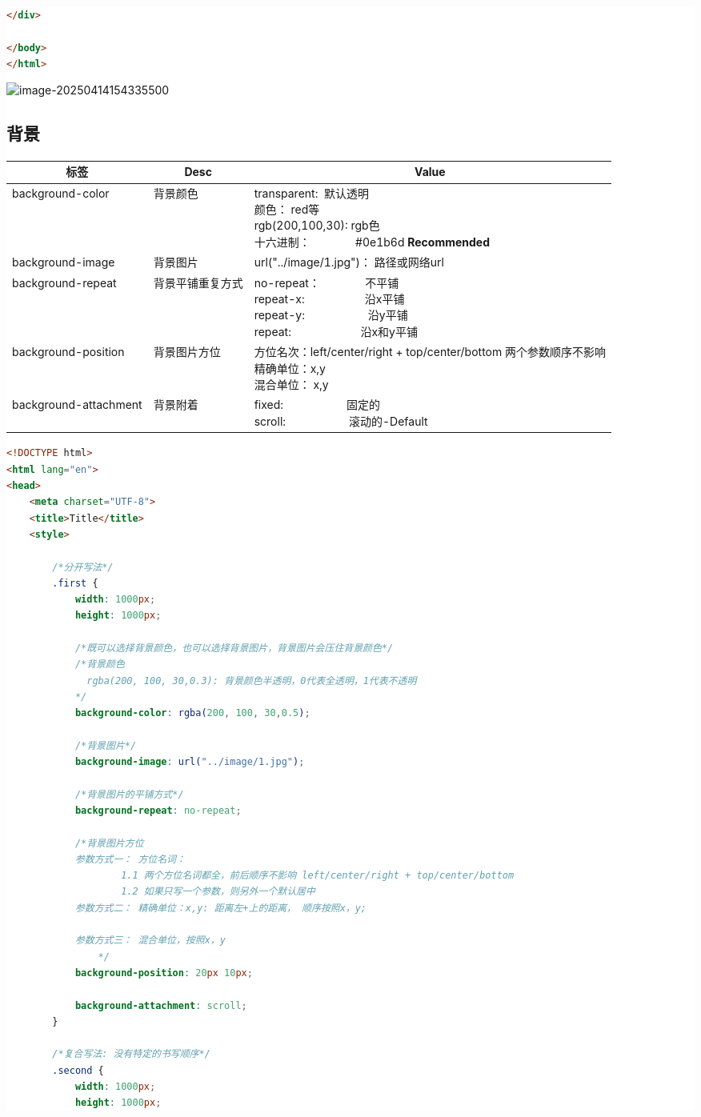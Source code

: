 ```html
</div>

</body>
</html>
```

![image-20250414154335500](https://skillset.oss-cn-shanghai.aliyuncs.com/image-20250414154335500.png)

## 背景

| 标签                  | Desc             | Value                                                        |
| --------------------- | ---------------- | ------------------------------------------------------------ |
| background-color      | 背景颜色         | transparent:&nbsp;             默认透明<br/>颜色：                       red等<br/>rgb(200,100,30):        rgb色<br/>十六进制：&nbsp;&nbsp;&nbsp;&nbsp;&nbsp;&nbsp;&nbsp;&nbsp;&nbsp;&nbsp;&nbsp;&nbsp;&nbsp;&nbsp;&nbsp;#0e1b6d    **Recommended** |
| background-image      | 背景图片         | url("../image/1.jpg")：    路径或网络url                     |
| background-repeat     | 背景平铺重复方式 | no-repeat：&nbsp;&nbsp;&nbsp;&nbsp;&nbsp;&nbsp;&nbsp;&nbsp;&nbsp;&nbsp;&nbsp;&nbsp;&nbsp;&nbsp;&nbsp;不平铺<br/>repeat-x:&nbsp;&nbsp;&nbsp;&nbsp;&nbsp;&nbsp;&nbsp;&nbsp;&nbsp;&nbsp;&nbsp;&nbsp;&nbsp;&nbsp;&nbsp;&nbsp;&nbsp;&nbsp;&nbsp;&nbsp;沿x平铺<br/>repeat-y: &nbsp;&nbsp;&nbsp;&nbsp;&nbsp;&nbsp;&nbsp;&nbsp;&nbsp;&nbsp;&nbsp;&nbsp;&nbsp;&nbsp;&nbsp;&nbsp;&nbsp;&nbsp;&nbsp;&nbsp;沿y平铺<br/>repeat:&nbsp;&nbsp;&nbsp;&nbsp;&nbsp;&nbsp;&nbsp;&nbsp;&nbsp;&nbsp;&nbsp;&nbsp;&nbsp;&nbsp;&nbsp;&nbsp;&nbsp;&nbsp;&nbsp;&nbsp;&nbsp;&nbsp;&nbsp;沿x和y平铺 |
| background-position   | 背景图片方位     | 方位名次：left/center/right + top/center/bottom 两个参数顺序不影响<br/>精确单位：x,y<br/>混合单位： x,y |
| background-attachment | 背景附着         | fixed:&nbsp;&nbsp;&nbsp;&nbsp;&nbsp;&nbsp;&nbsp;&nbsp;&nbsp;&nbsp;&nbsp;&nbsp;&nbsp;&nbsp;&nbsp;&nbsp;&nbsp;&nbsp;&nbsp;&nbsp;&nbsp;固定的<br/>scroll: &nbsp;&nbsp;&nbsp;&nbsp;&nbsp;&nbsp;&nbsp;&nbsp;&nbsp;&nbsp;&nbsp;&nbsp;&nbsp;&nbsp;&nbsp;&nbsp;&nbsp;&nbsp;&nbsp;&nbsp;滚动的-Default |

```html
<!DOCTYPE html>
<html lang="en">
<head>
    <meta charset="UTF-8">
    <title>Title</title>
    <style>

        /*分开写法*/
        .first {
            width: 1000px;
            height: 1000px;

            /*既可以选择背景颜色，也可以选择背景图片，背景图片会压住背景颜色*/
            /*背景颜色
              rgba(200, 100, 30,0.3): 背景颜色半透明，0代表全透明，1代表不透明
            */
            background-color: rgba(200, 100, 30,0.5);

            /*背景图片*/
            background-image: url("../image/1.jpg");

            /*背景图片的平铺方式*/
            background-repeat: no-repeat;

            /*背景图片方位
            参数方式一： 方位名词：
                    1.1 两个方位名词都全，前后顺序不影响 left/center/right + top/center/bottom
                    1.2 如果只写一个参数，则另外一个默认居中
            参数方式二： 精确单位：x,y: 距离左+上的距离， 顺序按照x，y;

            参数方式三： 混合单位，按照x，y
                */
            background-position: 20px 10px;

            background-attachment: scroll;
        }

        /*复合写法: 没有特定的书写顺序*/
        .second {
            width: 1000px;
            height: 1000px;
```